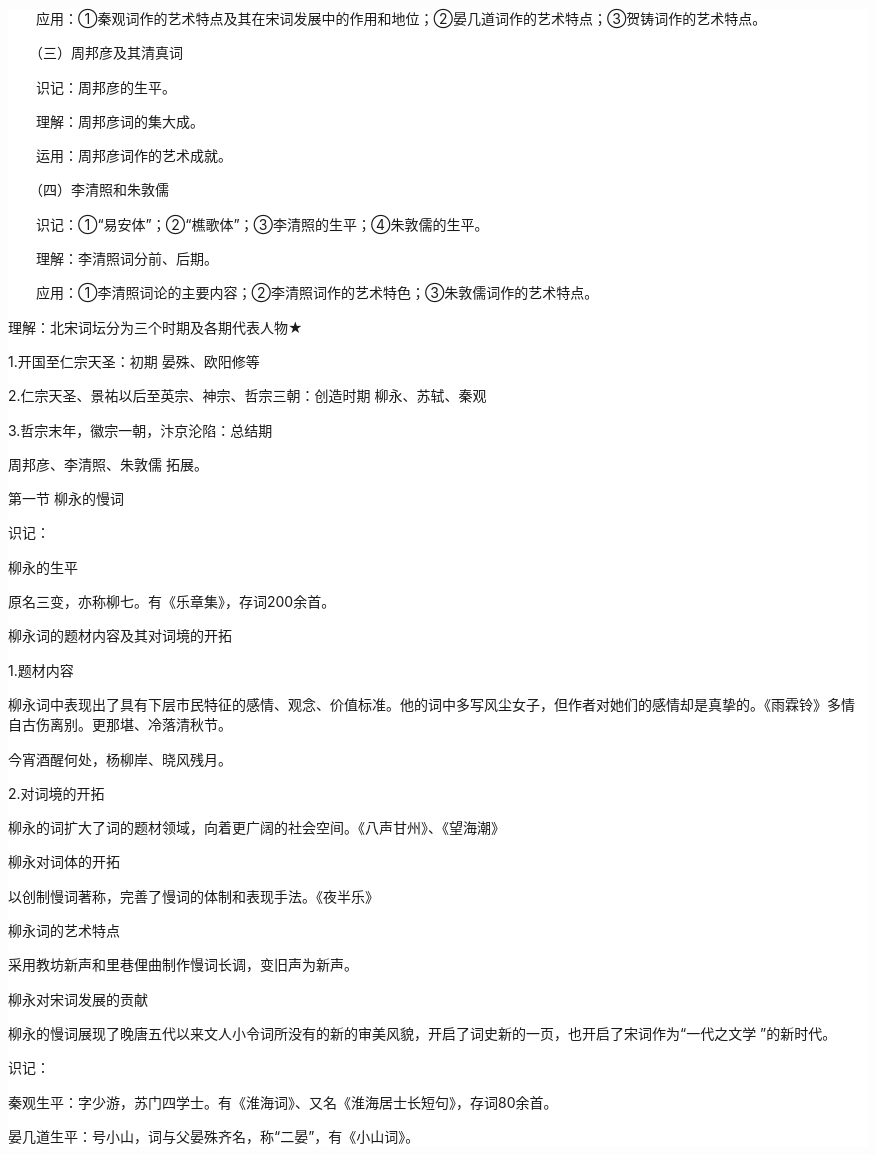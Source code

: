 　　应用：①秦观词作的艺术特点及其在宋词发展中的作用和地位；②晏几道词作的艺术特点；③贺铸词作的艺术特点。

　　（三）周邦彦及其清真词

　　识记：周邦彦的生平。

　　理解：周邦彦词的集大成。

　　运用：周邦彦词作的艺术成就。

　　（四）李清照和朱敦儒

　　识记：①“易安体”；②“樵歌体”；③李清照的生平；④朱敦儒的生平。

　　理解：李清照词分前、后期。

　　应用：①李清照词论的主要内容；②李清照词作的艺术特色；③朱敦儒词作的艺术特点。

理解：北宋词坛分为三个时期及各期代表人物★

1.开国至仁宗天圣：初期 晏殊、欧阳修等

2.仁宗天圣、景祐以后至英宗、神宗、哲宗三朝：创造时期 柳永、苏轼、秦观

3.哲宗末年，徽宗一朝，汴京沦陷：总结期

周邦彦、李清照、朱敦儒 拓展。

第一节 柳永的慢词

识记：

柳永的生平

原名三变，亦称柳七。有《乐章集》，存词200余首。

柳永词的题材内容及其对词境的开拓

1.题材内容

柳永词中表现出了具有下层市民特征的感情、观念、价值标准。他的词中多写风尘女子，但作者对她们的感情却是真挚的。《雨霖铃》多情自古伤离别。更那堪、冷落清秋节。

今宵酒醒何处，杨柳岸、晓风残月。

2.对词境的开拓

柳永的词扩大了词的题材领域，向着更广阔的社会空间。《八声甘州》、《望海潮》

柳永对词体的开拓

以创制慢词著称，完善了慢词的体制和表现手法。《夜半乐》

柳永词的艺术特点

采用教坊新声和里巷俚曲制作慢词长调，变旧声为新声。

柳永对宋词发展的贡献

柳永的慢词展现了晚唐五代以来文人小令词所没有的新的审美风貌，开启了词史新的一页，也开启了宋词作为“一代之文学 ”的新时代。

识记：

秦观生平：字少游，苏门四学士。有《淮海词》、又名《淮海居士长短句》，存词80余首。

晏几道生平：号小山，词与父晏殊齐名，称“二晏”，有《小山词》。
